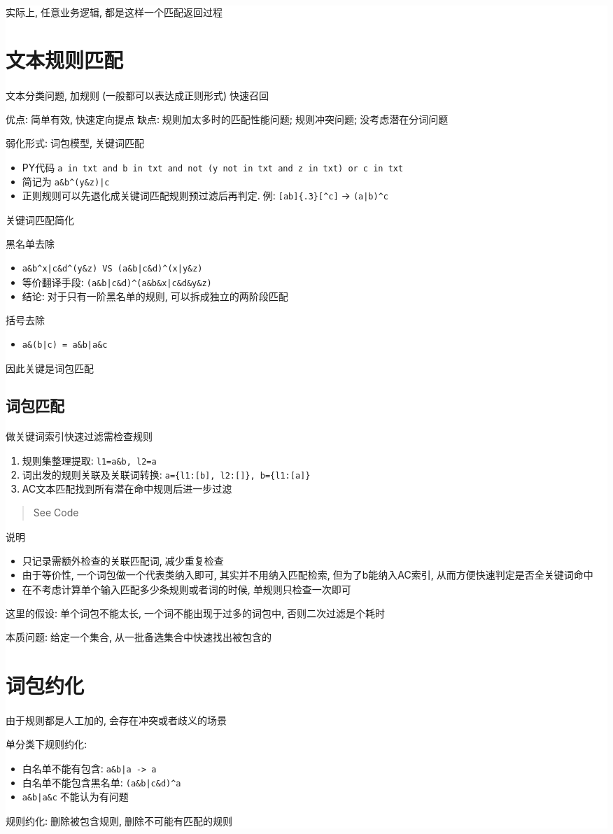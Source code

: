 实际上, 任意业务逻辑, 都是这样一个匹配返回过程

# 文本规则匹配

文本分类问题, 加规则 (一般都可以表达成正则形式) 快速召回

优点: 简单有效, 快速定向提点
缺点: 规则加太多时的匹配性能问题; 规则冲突问题; 没考虑潜在分词问题

弱化形式: 词包模型, 关键词匹配
- PY代码 `a in txt and b in txt and not (y not in txt and z in txt) or c in txt`
- 简记为 `a&b^(y&z)|c`
- 正则规则可以先退化成关键词匹配规则预过滤后再判定. 例: `[ab]{.3}[^c]` -> `(a|b)^c`

关键词匹配简化

黑名单去除
- `a&b^x|c&d^(y&z) VS (a&b|c&d)^(x|y&z)`
- 等价翻译手段: `(a&b|c&d)^(a&b&x|c&d&y&z)`
- 结论: 对于只有一阶黑名单的规则, 可以拆成独立的两阶段匹配

括号去除
- `a&(b|c) = a&b|a&c`

因此关键是词包匹配

## 词包匹配

做关键词索引快速过滤需检查规则

1. 规则集整理提取: `l1=a&b, l2=a`
2. 词出发的规则关联及关联词转换: `a={l1:[b], l2:[]}, b={l1:[a]}`
3. AC文本匹配找到所有潜在命中规则后进一步过滤

> See Code

说明
- 只记录需额外检查的关联匹配词, 减少重复检查
- 由于等价性, 一个词包做一个代表类纳入即可, 其实并不用纳入匹配检索, 但为了b能纳入AC索引, 从而方便快速判定是否全关键词命中 
- 在不考虑计算单个输入匹配多少条规则或者词的时候, 单规则只检查一次即可

这里的假设: 单个词包不能太长, 一个词不能出现于过多的词包中, 否则二次过滤是个耗时

本质问题: 给定一个集合, 从一批备选集合中快速找出被包含的

# 词包约化

由于规则都是人工加的, 会存在冲突或者歧义的场景

单分类下规则约化:
- 白名单不能有包含: `a&b|a -> a`
- 白名单不能包含黑名单: `(a&b|c&d)^a`
- `a&b|a&c` 不能认为有问题

规则约化: 删除被包含规则, 删除不可能有匹配的规则
